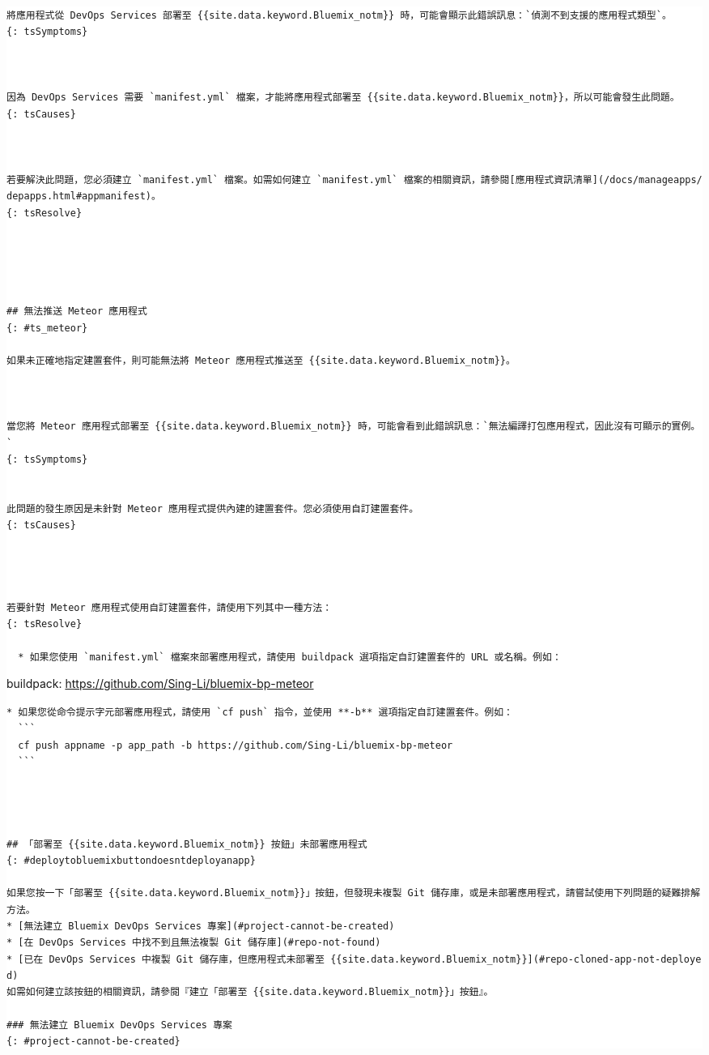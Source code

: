 ```
將應用程式從 DevOps Services 部署至 {{site.data.keyword.Bluemix_notm}} 時，可能會顯示此錯誤訊息：`偵測不到支援的應用程式類型`。
{: tsSymptoms}

 

因為 DevOps Services 需要 `manifest.yml` 檔案，才能將應用程式部署至 {{site.data.keyword.Bluemix_notm}}，所以可能會發生此問題。
{: tsCauses}

 

若要解決此問題，您必須建立 `manifest.yml` 檔案。如需如何建立 `manifest.yml` 檔案的相關資訊，請參閱[應用程式資訊清單](/docs/manageapps/depapps.html#appmanifest)。
{: tsResolve}	
	




## 無法推送 Meteor 應用程式
{: #ts_meteor}

如果未正確地指定建置套件，則可能無法將 Meteor 應用程式推送至 {{site.data.keyword.Bluemix_notm}}。

 

當您將 Meteor 應用程式部署至 {{site.data.keyword.Bluemix_notm}} 時，可能會看到此錯誤訊息：`無法編譯打包應用程式，因此沒有可顯示的實例。`
{: tsSymptoms}


此問題的發生原因是未針對 Meteor 應用程式提供內建的建置套件。您必須使用自訂建置套件。
{: tsCauses} 


 

若要針對 Meteor 應用程式使用自訂建置套件，請使用下列其中一種方法：
{: tsResolve}

  * 如果您使用 `manifest.yml` 檔案來部署應用程式，請使用 buildpack 選項指定自訂建置套件的 URL 或名稱。例如：
  ```
  buildpack: https://github.com/Sing-Li/bluemix-bp-meteor
  ```
  * 如果您從命令提示字元部署應用程式，請使用 `cf push` 指令，並使用 **-b** 選項指定自訂建置套件。例如：
    ```
	cf push appname -p app_path -b https://github.com/Sing-Li/bluemix-bp-meteor
	```
	
  

    
## 「部署至 {{site.data.keyword.Bluemix_notm}} 按鈕」未部署應用程式
{: #deploytobluemixbuttondoesntdeployanapp}

如果您按一下「部署至 {{site.data.keyword.Bluemix_notm}}」按鈕，但發現未複製 Git 儲存庫，或是未部署應用程式，請嘗試使用下列問題的疑難排解方法。
  * [無法建立 Bluemix DevOps Services 專案](#project-cannot-be-created)
  * [在 DevOps Services 中找不到且無法複製 Git 儲存庫](#repo-not-found)
  * [已在 DevOps Services 中複製 Git 儲存庫，但應用程式未部署至 {{site.data.keyword.Bluemix_notm}}](#repo-cloned-app-not-deployed)
如需如何建立該按鈕的相關資訊，請參閱『建立「部署至 {{site.data.keyword.Bluemix_notm}}」按鈕』。

### 無法建立 Bluemix DevOps Services 專案
{: #project-cannot-be-created}

  ```